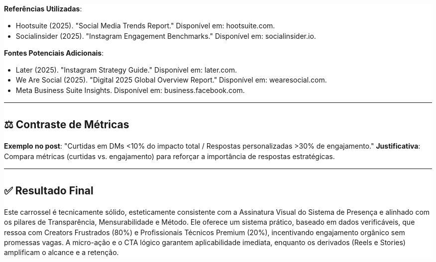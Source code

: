**Referências Utilizadas**:

- Hootsuite (2025). "Social Media Trends Report." Disponível em: hootsuite.com.
- Socialinsider (2025). "Instagram Engagement Benchmarks." Disponível em: socialinsider.io.

**Fontes Potenciais Adicionais**:

- Later (2025). "Instagram Strategy Guide." Disponível em: later.com.
- We Are Social (2025). "Digital 2025 Global Overview Report." Disponível em: wearesocial.com.
- Meta Business Suite Insights. Disponível em: business.facebook.com.

---

## ⚖️ Contraste de Métricas

**Exemplo no post**: "Curtidas em DMs <10% do impacto total / Respostas personalizadas >30% de engajamento." **Justificativa**: Compara métricas (curtidas vs. engajamento) para reforçar a importância de respostas estratégicas.

---

## ✅ Resultado Final

Este carrossel é tecnicamente sólido, esteticamente consistente com a Assinatura Visual do Sistema de Presença e alinhado com os pilares de Transparência, Mensurabilidade e Método. Ele oferece um sistema prático, baseado em dados verificáveis, que ressoa com Creators Frustrados (80%) e Profissionais Técnicos Premium (20%), incentivando engajamento orgânico sem promessas vagas. A micro-ação e o CTA lógico garantem aplicabilidade imediata, enquanto os derivados (Reels e Stories) amplificam o alcance e a retenção.